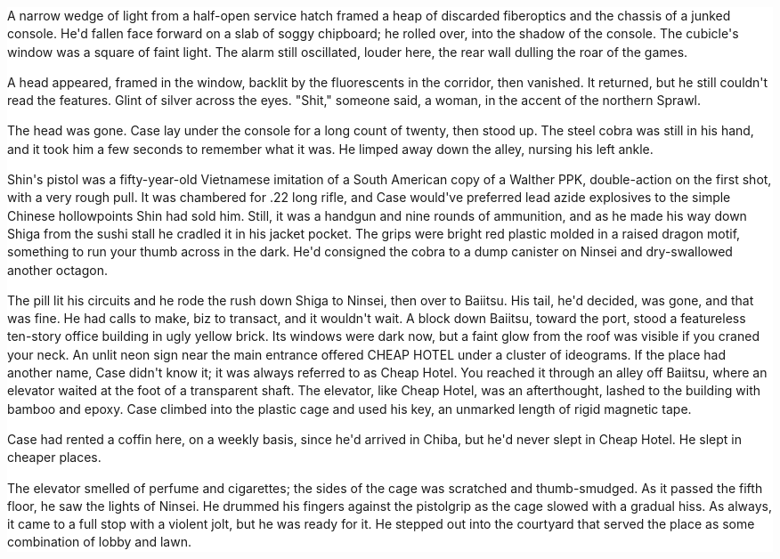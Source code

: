 A narrow wedge of light from a half-open service hatch
framed a heap of discarded fiberoptics and the chassis of a
junked console.  He'd fallen face forward on a slab of soggy
chipboard; he rolled over, into the shadow of the console.  The
cubicle's window was a square of faint light.  The alarm still
oscillated, louder here, the rear wall dulling the roar of the
games.

A head appeared, framed in the window, backlit by the
fluorescents in the corridor, then vanished.  It returned, but he
still couldn't read the features.  Glint of silver across the eyes. 
"Shit," someone said, a woman, in the accent of the northern
Sprawl.

The head was gone.  Case lay under the console for a long
count of twenty, then stood up.  The steel cobra was still in his
hand, and it took him a few seconds to remember what it was. 
He limped away down the alley, nursing his left ankle.


Shin's pistol was a fifty-year-old Vietnamese imitation of
a South American copy of a Walther PPK, double-action on
the first shot, with a very rough pull.  It was chambered for .22
long rifle, and Case would've preferred lead azide explosives
to the simple Chinese hollowpoints Shin had sold him.  Still,
it was a handgun and nine rounds of ammunition, and as he
made his way down Shiga from the sushi stall he cradled it in
his jacket pocket.  The grips were bright red plastic molded in
a raised dragon motif, something to run your thumb across
in the dark.  He'd consigned the cobra to a dump canister on
Ninsei and dry-swallowed another octagon.

The pill lit his circuits and he rode the rush down Shiga to Ninsei,
then over to Baiitsu.  His tail, he'd decided, was gone, and that was
fine.  He had calls to make, biz to transact, and it wouldn't wait.  A
block down Baiitsu, toward the port, stood a featureless ten-story
office building in ugly yellow brick.  Its windows were dark now, but
a faint glow from the roof was visible if you craned your neck.  An
unlit neon sign near the main entrance offered CHEAP HOTEL under a
cluster of ideograms.  If the place had another name, Case didn't know
it; it was always referred to as Cheap Hotel.  You reached it through
an alley off Baiitsu, where an elevator waited at the foot of a
transparent shaft.  The elevator, like Cheap Hotel, was an
afterthought, lashed to the building with bamboo and epoxy.  Case
climbed into the plastic cage and used his key, an unmarked length of
rigid magnetic tape.

Case had rented a coffin here, on a weekly basis, since he'd
arrived in Chiba, but he'd never slept in Cheap Hotel.  He slept
in cheaper places.

The elevator smelled of perfume and cigarettes; the sides
of the cage was scratched and thumb-smudged.  As it passed the
fifth floor, he saw the lights of Ninsei.  He drummed his fingers
against the pistolgrip as the cage slowed with a gradual hiss. 
As always, it came to a full stop with a violent jolt, but he
was ready for it.  He stepped out into the courtyard that served
the place as some combination of lobby and lawn.
